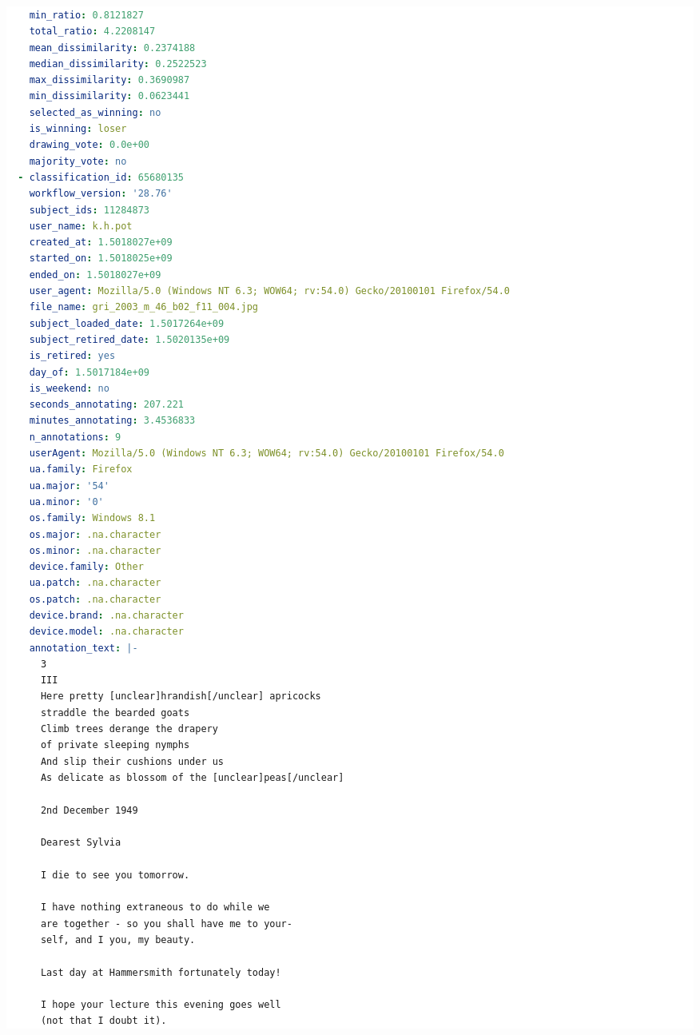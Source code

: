 ```yaml
    min_ratio: 0.8121827
    total_ratio: 4.2208147
    mean_dissimilarity: 0.2374188
    median_dissimilarity: 0.2522523
    max_dissimilarity: 0.3690987
    min_dissimilarity: 0.0623441
    selected_as_winning: no
    is_winning: loser
    drawing_vote: 0.0e+00
    majority_vote: no
  - classification_id: 65680135
    workflow_version: '28.76'
    subject_ids: 11284873
    user_name: k.h.pot
    created_at: 1.5018027e+09
    started_on: 1.5018025e+09
    ended_on: 1.5018027e+09
    user_agent: Mozilla/5.0 (Windows NT 6.3; WOW64; rv:54.0) Gecko/20100101 Firefox/54.0
    file_name: gri_2003_m_46_b02_f11_004.jpg
    subject_loaded_date: 1.5017264e+09
    subject_retired_date: 1.5020135e+09
    is_retired: yes
    day_of: 1.5017184e+09
    is_weekend: no
    seconds_annotating: 207.221
    minutes_annotating: 3.4536833
    n_annotations: 9
    userAgent: Mozilla/5.0 (Windows NT 6.3; WOW64; rv:54.0) Gecko/20100101 Firefox/54.0
    ua.family: Firefox
    ua.major: '54'
    ua.minor: '0'
    os.family: Windows 8.1
    os.major: .na.character
    os.minor: .na.character
    device.family: Other
    ua.patch: .na.character
    os.patch: .na.character
    device.brand: .na.character
    device.model: .na.character
    annotation_text: |-
      3
      III
      Here pretty [unclear]hrandish[/unclear] apricocks
      straddle the bearded goats
      Climb trees derange the drapery
      of private sleeping nymphs
      And slip their cushions under us
      As delicate as blossom of the [unclear]peas[/unclear]

      2nd December 1949

      Dearest Sylvia

      I die to see you tomorrow.

      I have nothing extraneous to do while we
      are together - so you shall have me to your-
      self, and I you, my beauty.

      Last day at Hammersmith fortunately today!

      I hope your lecture this evening goes well
      (not that I doubt it).
```